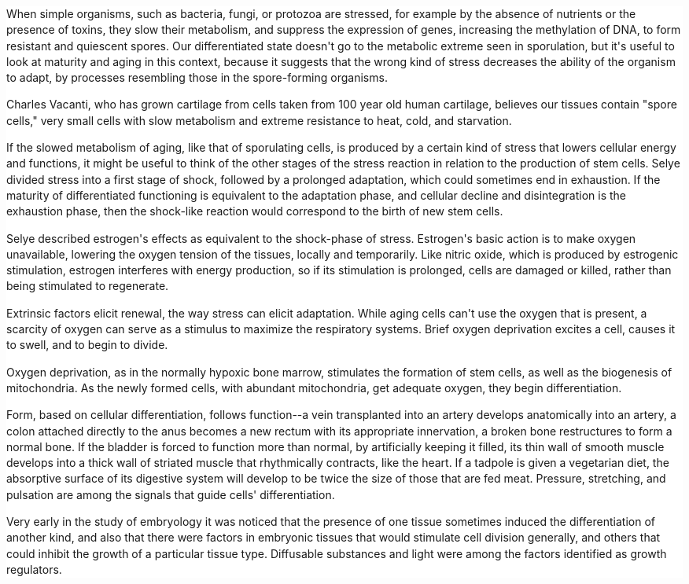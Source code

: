 When simple organisms, such as bacteria, fungi, or protozoa are stressed, for
example by the absence of nutrients or the presence of toxins, they slow their
metabolism, and suppress the expression of genes, increasing the methylation
of DNA, to form resistant and quiescent spores. Our differentiated state
doesn't go to the metabolic extreme seen in sporulation, but it's useful to
look at maturity and aging in this context, because it suggests that the wrong
kind of stress decreases the ability of the organism to adapt, by processes
resembling those in the spore-forming organisms.

Charles Vacanti, who has grown cartilage from cells taken from 100 year old
human cartilage, believes our tissues contain "spore cells," very small cells
with slow metabolism and extreme resistance to heat, cold, and starvation.

If the slowed metabolism of aging, like that of sporulating cells, is produced
by a certain kind of stress that lowers cellular energy and functions, it
might be useful to think of the other stages of the stress reaction in
relation to the production of stem cells. Selye divided stress into a first
stage of shock, followed by a prolonged adaptation, which could sometimes end
in exhaustion. If the maturity of differentiated functioning is equivalent to
the adaptation phase, and cellular decline and disintegration is the
exhaustion phase, then the shock-like reaction would correspond to the birth
of new stem cells.

Selye described estrogen's effects as equivalent to the shock-phase of stress.
Estrogen's basic action is to make oxygen unavailable, lowering the oxygen
tension of the tissues, locally and temporarily. Like nitric oxide, which is
produced by estrogenic stimulation, estrogen interferes with energy
production, so if its stimulation is prolonged, cells are damaged or killed,
rather than being stimulated to regenerate.

Extrinsic factors elicit renewal, the way stress can elicit adaptation. While
aging cells can't use the oxygen that is present, a scarcity of oxygen can
serve as a stimulus to maximize the respiratory systems. Brief oxygen
deprivation excites a cell, causes it to swell, and to begin to divide.

Oxygen deprivation, as in the normally hypoxic bone marrow, stimulates the
formation of stem cells, as well as the biogenesis of mitochondria. As the
newly formed cells, with abundant mitochondria, get adequate oxygen, they
begin differentiation.

Form, based on cellular differentiation, follows function--a vein transplanted
into an artery develops anatomically into an artery, a colon attached directly
to the anus becomes a new rectum with its appropriate innervation, a broken
bone restructures to form a normal bone. If the bladder is forced to function
more than normal, by artificially keeping it filled, its thin wall of smooth
muscle develops into a thick wall of striated muscle that rhythmically
contracts, like the heart. If a tadpole is given a vegetarian diet, the
absorptive surface of its digestive system will develop to be twice the size
of those that are fed meat. Pressure, stretching, and pulsation are among the
signals that guide cells' differentiation.

Very early in the study of embryology it was noticed that the presence of one
tissue sometimes induced the differentiation of another kind, and also that
there were factors in embryonic tissues that would stimulate cell division
generally, and others that could inhibit the growth of a particular tissue
type. Diffusable substances and light were among the factors identified as
growth regulators.
